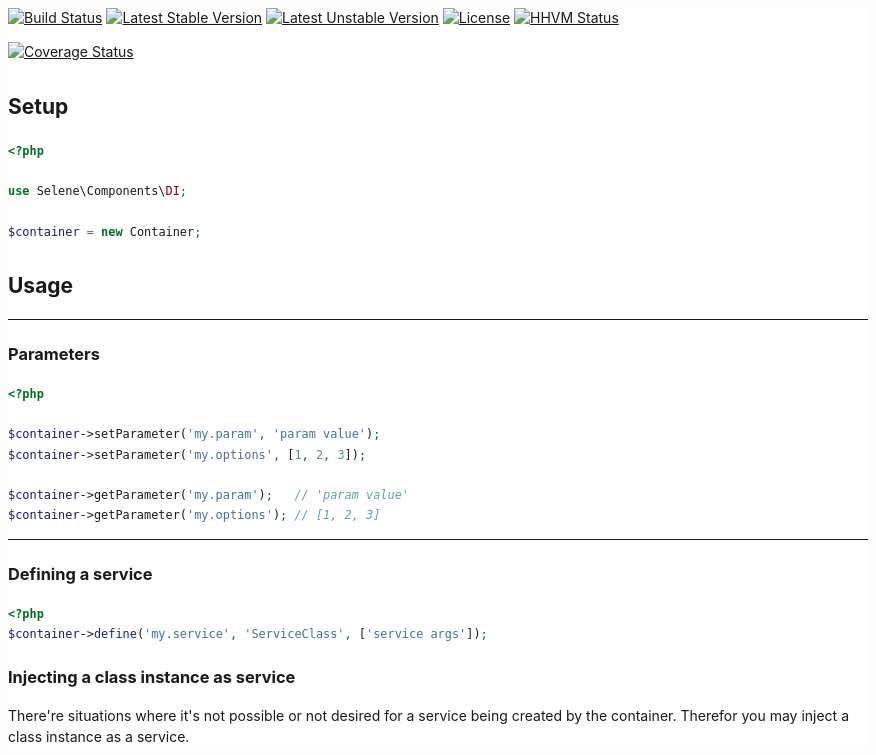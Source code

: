 [![Build Status](https://api.travis-ci.org/seleneapp/di.png?branch=development)](https://travis-ci.org/seleneapp/di)
[![Latest Stable Version](https://poser.pugx.org/selene/di/v/stable.png)](https://packagist.org/packages/selene/di) 
[![Latest Unstable Version](https://poser.pugx.org/selene/di/v/unstable.png)](https://packagist.org/packages/selene/di) 
[![License](https://poser.pugx.org/selene/di/license.png)](https://packagist.org/packages/selene/di)
[![HHVM Status](http://hhvm.h4cc.de/badge/selene/di.png)](http://hhvm.h4cc.de/package/selene/di)

[![Coverage Status](https://coveralls.io/repos/seleneapp/di/badge.png?branch=development)](https://coveralls.io/r/seleneapp/di?branch=development)

## Setup

```php
<?php

use Selene\Components\DI;

$container = new Container;
```

## Usage

---------

### Parameters

```php
<?php

$container->setParameter('my.param', 'param value');
$container->setParameter('my.options', [1, 2, 3]);

$container->getParameter('my.param');   // 'param value'
$container->getParameter('my.options'); // [1, 2, 3]
```                                               

---------

### Defining a service

```php
<?php
$container->define('my.service', 'ServiceClass', ['service args']);
```

### Injecting a class instance as service

There're situations where it's not possible or not desired for a service being created by
the container. Therefor you may inject a class instance as a service. 
